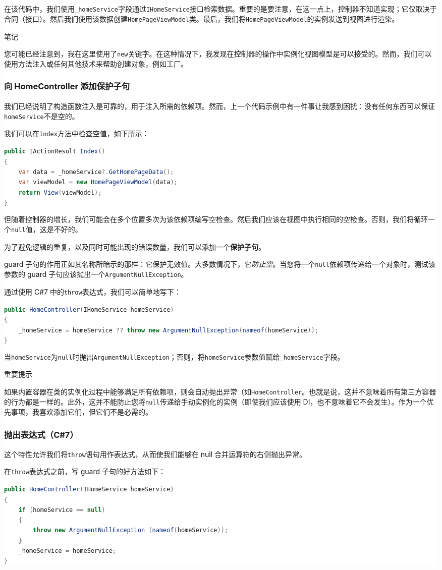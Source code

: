 在该代码中，我们使用`_homeService`字段通过`IHomeService`接口检索数据。重要的是要注意，在这一点上，控制器不知道实现；它仅取决于合同（接口）。然后我们使用该数据创建`HomePageViewModel`类。最后，我们将`HomePageViewModel`的实例发送到视图进行渲染。

笔记

您可能已经注意到，我在这里使用了`new`关键字。在这种情况下，我发现在控制器的操作中实例化视图模型是可以接受的。然而，我们可以使用方法注入或任何其他技术来帮助创建对象，例如工厂。

### 向 HomeController 添加保护子句

我们已经说明了构造函数注入是可靠的，用于注入所需的依赖项。然而，上一个代码示例中有一件事让我感到困扰：没有任何东西可以保证`homeService`不是空的。

我们可以在`Index`方法中检查空值，如下所示：

```cs
public IActionResult Index()
{
    var data = _homeService?.GetHomePageData();
    var viewModel = new HomePageViewModel(data);
    return View(viewModel);
}
```

但随着控制器的增长，我们可能会在多个位置多次为该依赖项编写空检查。然后我们应该在视图中执行相同的空检查。否则，我们将循环一个`null`值，这是不好的。

为了避免逻辑的重复，以及同时可能出现的错误数量，我们可以添加一个**保护子句**。

guard 子句的作用正如其名称所暗示的那样：它保护无效值。大多数情况下，它*防止空*。当您将一个`null`依赖项传递给一个对象时，测试该参数的 guard 子句应该抛出一个`ArgumentNullException`。

通过使用 C#7 中的`throw`表达式，我们可以简单地写下：

```cs
public HomeController(IHomeService homeService)
{
    _homeService = homeService ?? throw new ArgumentNullException(nameof(homeService));
}
```

当`homeService`为`null`时抛出`ArgumentNullException`；否则，将`homeService`参数值赋给`_homeService`字段。

重要提示

如果内置容器在类的实例化过程中能够满足所有依赖项，则会自动抛出异常（如`HomeController`。也就是说，这并不意味着所有第三方容器的行为都是一样的。此外，这并不能防止您将`null`传递给手动实例化的实例（即使我们应该使用 DI，也不意味着它不会发生）。作为一个优先事项，我喜欢添加它们，但它们不是必需的。

### 抛出表达式（C#7）

这个特性允许我们将`throw`语句用作表达式，从而使我们能够在 null 合并运算符的右侧抛出异常。

在`throw`表达式之前，写 guard 子句的好方法如下：

```cs
public HomeController(IHomeService homeService)
{
    if (homeService == null) 
    { 
        throw new ArgumentNullException (nameof(homeService));
    }
    _homeService = homeService;
}
```
